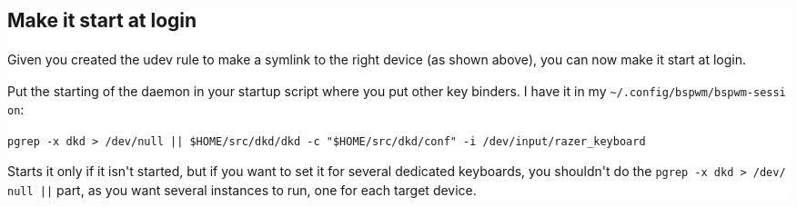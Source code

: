 ## Make it start at login

Given you created the udev rule to make a symlink to the right device (as shown above), you can now make it start at login.

Put the starting of the daemon in your startup script where you put other key binders. I have it in my `~/.config/bspwm/bspwm-session`:

```
pgrep -x dkd > /dev/null || $HOME/src/dkd/dkd -c "$HOME/src/dkd/conf" -i /dev/input/razer_keyboard
```

Starts it only if it isn't started, but if you want to set it for several dedicated keyboards, you shouldn't do the `pgrep -x dkd > /dev/null ||` part, as you want several instances to run, one for each target device. 
